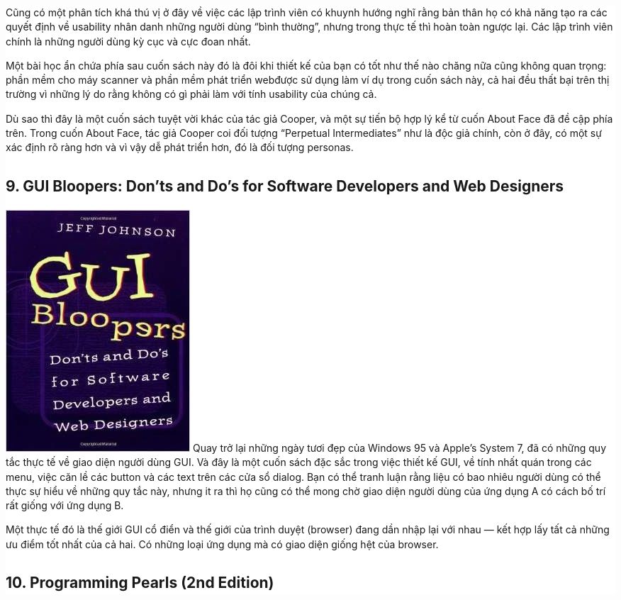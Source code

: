 
Cũng có một phân tích khá thú vị ở đây về việc các lập trình viên có khuynh hướng nghĩ rằng bản thân họ có khả năng tạo ra các quyết định về usability nhân danh những người dùng “bình thường”, nhưng trong thực tế thì hoàn toàn ngược lại. Các lập trình viên chính là những người dùng kỳ cục và cực đoan nhất.

Một bài học ẩn chứa phía sau cuốn sách này đó là đôi khi thiết kế của bạn có tốt như thế nào chăng nữa cũng không quan trọng: phần mềm cho máy scanner và phần mềm phát triển webđược sử dụng làm ví dụ trong cuốn sách này, cả hai đều thất bại trên thị trường vì những lý do rằng không có gì phải làm với tính usability của chúng cả.

Dù sao thì đây là một cuốn sách tuyệt vời khác của tác giả Cooper, và một sự tiến bộ hợp lý kể từ cuốn About Face đã đề cập phía trên. Trong cuốn About Face, tác giả Cooper coi đối tượng “Perpetual Intermediates” như là độc giả chính, còn ở đây, có một sự xác định rõ ràng hơn và vì vậy dễ phát triển hơn, đó là đối tượng personas.

## 9. GUI Bloopers: Don’ts and Do’s for Software Developers and Web Designers
<img src="/images/sach-kinh-dien/gui-bloopers.jpg" alt="GUI Bloopers: Don’ts and Do’s for Software Developers and Web Designers" class="article-img-center">
Quay trở lại những ngày tươi đẹp của Windows 95 và Apple’s System 7, đã có những quy tắc thực tế về giao diện người dùng GUI. Và đây là một cuốn sách đặc sắc trong việc thiết kế GUI, về tính nhất quán trong các menu, việc căn lề các button và các text trên các cửa sổ dialog. Bạn có thể tranh luận rằng liệu có bao nhiêu người dùng có thể thực sự hiểu về những quy tắc này, nhưng it ra thì họ cũng có thể mong chờ giao diện người dùng của ứng dụng A có cách bố trí rất giống với ứng dụng B.

Một thực tế đó là thế giới GUI cổ điển và thế giới của trình duyệt (browser) đang dần nhập lại với nhau — kết hợp lấy tất cả những ưu điểm tốt nhất của cả hai. Có những loại ứng dụng mà có giao diện giống hệt của browser.

## 10. Programming Pearls (2nd Edition)